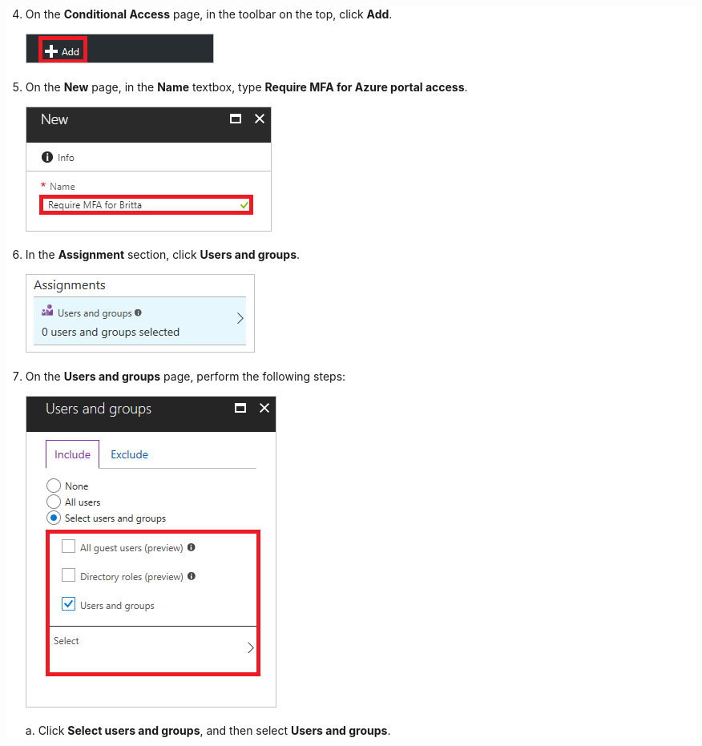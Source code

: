 4. On the **Conditional Access** page, in the toolbar on the top, click **Add**.

    ![Add](./media/active-directory-conditional-access-app-based-mfa/04.png)

5. On the **New** page, in the **Name** textbox, type **Require MFA for Azure portal access**.

    ![Name](./media/active-directory-conditional-access-app-based-mfa/05.png)

6. In the **Assignment** section, click **Users and groups**.

    ![Users and groups](./media/active-directory-conditional-access-app-based-mfa/06.png)

7. On the **Users and groups** page, perform the following steps:

    ![Users and groups](./media/active-directory-conditional-access-app-based-mfa/24.png)

    a. Click **Select users and groups**, and then select **Users and groups**.
